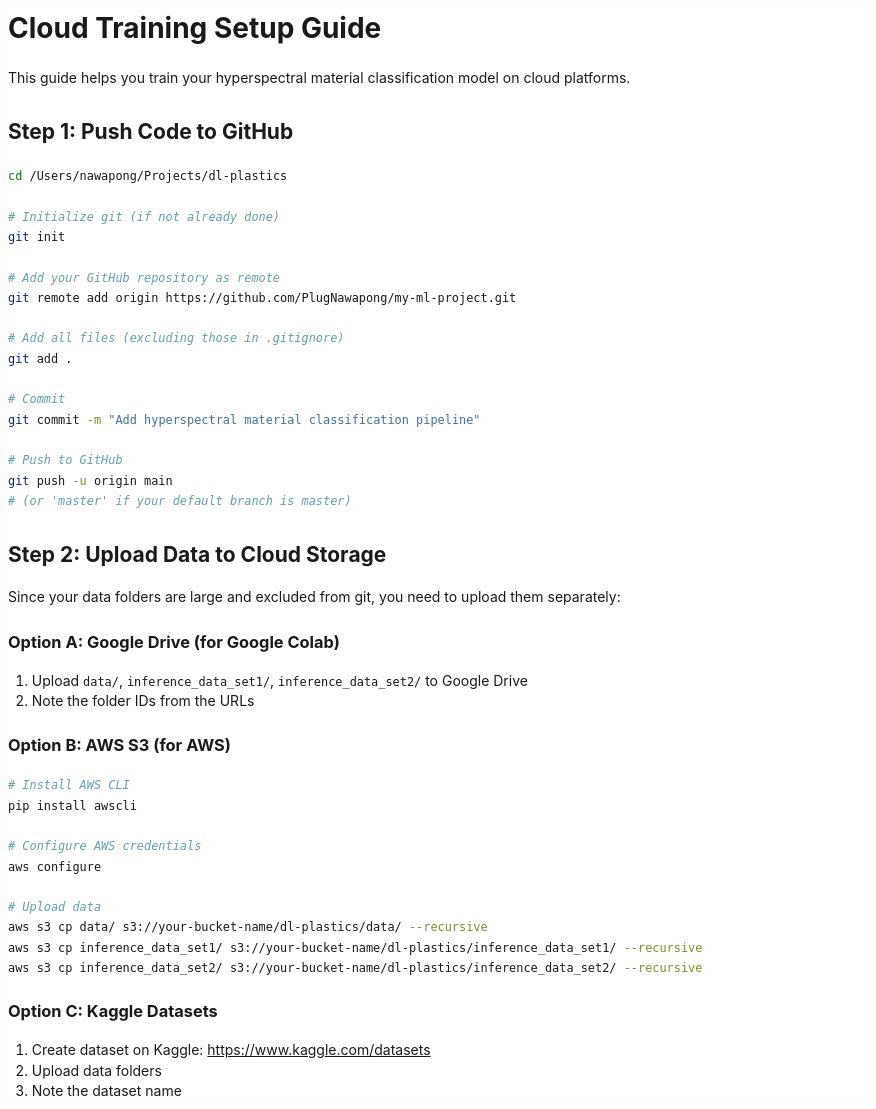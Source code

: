 # Cloud Training Setup Guide

This guide helps you train your hyperspectral material classification model on cloud platforms.

## Step 1: Push Code to GitHub

```bash
cd /Users/nawapong/Projects/dl-plastics

# Initialize git (if not already done)
git init

# Add your GitHub repository as remote
git remote add origin https://github.com/PlugNawapong/my-ml-project.git

# Add all files (excluding those in .gitignore)
git add .

# Commit
git commit -m "Add hyperspectral material classification pipeline"

# Push to GitHub
git push -u origin main
# (or 'master' if your default branch is master)
```

## Step 2: Upload Data to Cloud Storage

Since your data folders are large and excluded from git, you need to upload them separately:

### Option A: Google Drive (for Google Colab)
1. Upload `data/`, `inference_data_set1/`, `inference_data_set2/` to Google Drive
2. Note the folder IDs from the URLs

### Option B: AWS S3 (for AWS)
```bash
# Install AWS CLI
pip install awscli

# Configure AWS credentials
aws configure

# Upload data
aws s3 cp data/ s3://your-bucket-name/dl-plastics/data/ --recursive
aws s3 cp inference_data_set1/ s3://your-bucket-name/dl-plastics/inference_data_set1/ --recursive
aws s3 cp inference_data_set2/ s3://your-bucket-name/dl-plastics/inference_data_set2/ --recursive
```

### Option C: Kaggle Datasets
1. Create dataset on Kaggle: https://www.kaggle.com/datasets
2. Upload data folders
3. Note the dataset name
